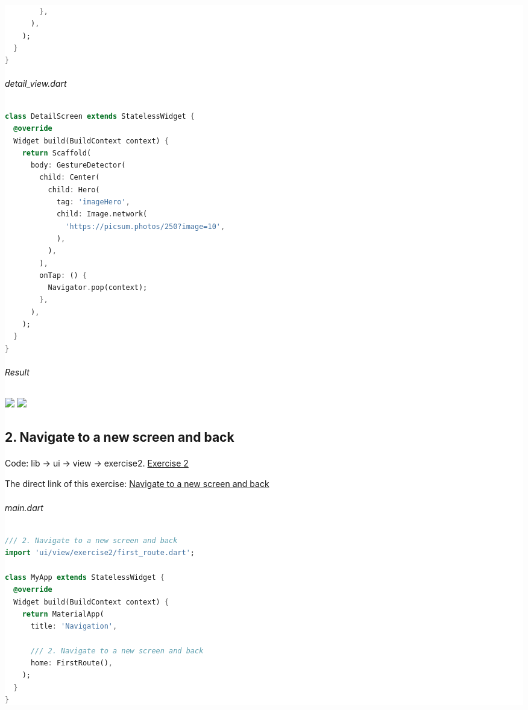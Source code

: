 ```dart
        },
      ),
    );
  }
}

```

###### detail_view.dart
```dart
class DetailScreen extends StatelessWidget {
  @override
  Widget build(BuildContext context) {
    return Scaffold(
      body: GestureDetector(
        child: Center(
          child: Hero(
            tag: 'imageHero',
            child: Image.network(
              'https://picsum.photos/250?image=10',
            ),
          ),
        ),
        onTap: () {
          Navigator.pop(context);
        },
      ),
    );
  }
}
```

###### Result

![](/screenshots/exercise1/Screenshot_4.png) ![](/screenshots/exercise1/Screenshot_5.png)

## 2. Navigate to a new screen and back

Code: lib -> ui -> view -> exercise2. [Exercise 2](https://github.com/KaseaKyra/flutter_lab_4_1/tree/main/lib/ui/view/exercise2)

The direct link of this exercise: [Navigate to a new screen and back](https://flutter.dev/docs/cookbook/navigation/navigation-basics)

###### main.dart

```dart
/// 2. Navigate to a new screen and back
import 'ui/view/exercise2/first_route.dart';

class MyApp extends StatelessWidget {
  @override
  Widget build(BuildContext context) {
    return MaterialApp(
      title: 'Navigation',

      /// 2. Navigate to a new screen and back
      home: FirstRoute(),
    );
  }
}
```
